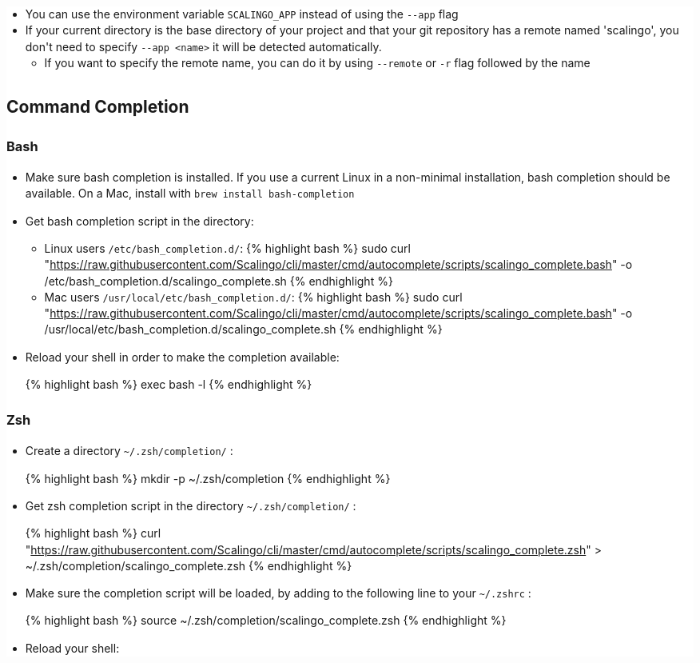 * You can use the environment variable `SCALINGO_APP` instead of using the `--app` flag
* If your current directory is the base directory of your project
  and that your git repository has a remote named 'scalingo', you
  don't need to specify `--app <name>` it will be detected automatically.
  * If you want to specify the remote name, you can do it by using `--remote` or `-r` flag followed
    by the name

## Command Completion

### Bash

* Make sure bash completion is installed. If you use a current Linux in a non-minimal installation, bash completion should be available. On a Mac, install with `brew install bash-completion`

* Get bash completion script in the directory:
  * Linux users `/etc/bash_completion.d/`:
  {% highlight bash %}
    sudo curl "https://raw.githubusercontent.com/Scalingo/cli/master/cmd/autocomplete/scripts/scalingo_complete.bash" -o /etc/bash_completion.d/scalingo_complete.sh
  {% endhighlight %}
  * Mac users `/usr/local/etc/bash_completion.d/`:
  {% highlight bash %}
    sudo curl "https://raw.githubusercontent.com/Scalingo/cli/master/cmd/autocomplete/scripts/scalingo_complete.bash" -o /usr/local/etc/bash_completion.d/scalingo_complete.sh
  {% endhighlight %}
* Reload your shell in order to make the completion available:

  {% highlight bash %}
  exec bash -l
  {% endhighlight %}

### Zsh

* Create a directory `~/.zsh/completion/` :

  {% highlight bash %}
  mkdir -p ~/.zsh/completion
  {% endhighlight %}

* Get zsh completion script in the directory `~/.zsh/completion/` :

  {% highlight bash %}
  curl "https://raw.githubusercontent.com/Scalingo/cli/master/cmd/autocomplete/scripts/scalingo_complete.zsh" > ~/.zsh/completion/scalingo_complete.zsh
  {% endhighlight %}

* Make sure the completion script will be loaded, by adding to the following line to your `~/.zshrc` :

  {% highlight bash %}
  source ~/.zsh/completion/scalingo_complete.zsh
  {% endhighlight %}

* Reload your shell:
